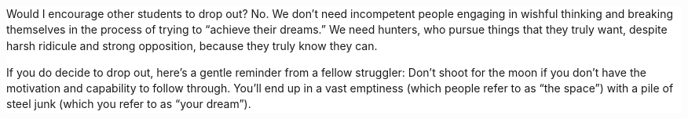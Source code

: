 Would I encourage other students to drop out? No. We don’t need incompetent people engaging in wishful thinking and breaking themselves in the process of trying to “achieve their dreams.”  We need hunters, who pursue things that they truly want, despite harsh ridicule and strong opposition, because they truly know they can.

If you do decide to drop out, here’s a gentle reminder from a fellow struggler: Don’t shoot for the moon if you don’t have the motivation and capability to follow through. You’ll end up in a vast emptiness (which people refer to as “the space”) with a pile of steel junk (which you refer to as “your dream”).
